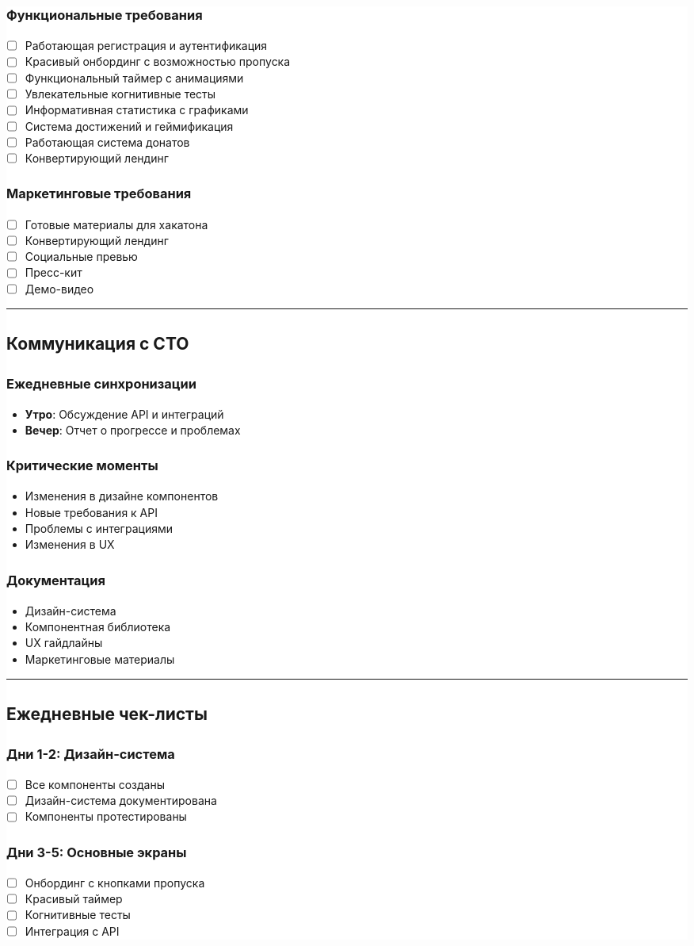 ### Функциональные требования
- [ ] Работающая регистрация и аутентификация
- [ ] Красивый онбординг с возможностью пропуска
- [ ] Функциональный таймер с анимациями
- [ ] Увлекательные когнитивные тесты
- [ ] Информативная статистика с графиками
- [ ] Система достижений и геймификация
- [ ] Работающая система донатов
- [ ] Конвертирующий лендинг

### Маркетинговые требования
- [ ] Готовые материалы для хакатона
- [ ] Конвертирующий лендинг
- [ ] Социальные превью
- [ ] Пресс-кит
- [ ] Демо-видео

---

## Коммуникация с CTO

### Ежедневные синхронизации
- **Утро**: Обсуждение API и интеграций
- **Вечер**: Отчет о прогрессе и проблемах

### Критические моменты
- Изменения в дизайне компонентов
- Новые требования к API
- Проблемы с интеграциями
- Изменения в UX

### Документация
- Дизайн-система
- Компонентная библиотека
- UX гайдлайны
- Маркетинговые материалы

---

## Ежедневные чек-листы

### Дни 1-2: Дизайн-система
- [ ] Все компоненты созданы
- [ ] Дизайн-система документирована
- [ ] Компоненты протестированы

### Дни 3-5: Основные экраны
- [ ] Онбординг с кнопками пропуска
- [ ] Красивый таймер
- [ ] Когнитивные тесты
- [ ] Интеграция с API
